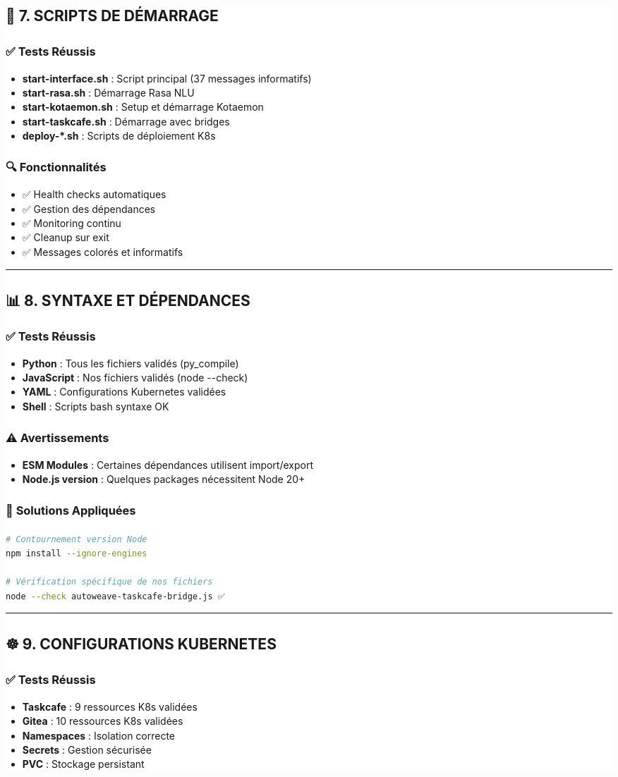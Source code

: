 ## 🚀 **7. SCRIPTS DE DÉMARRAGE**

### ✅ **Tests Réussis**
- **start-interface.sh** : Script principal (37 messages informatifs)
- **start-rasa.sh** : Démarrage Rasa NLU
- **start-kotaemon.sh** : Setup et démarrage Kotaemon
- **start-taskcafe.sh** : Démarrage avec bridges
- **deploy-*.sh** : Scripts de déploiement K8s

### 🔍 **Fonctionnalités**
- ✅ Health checks automatiques
- ✅ Gestion des dépendances
- ✅ Monitoring continu
- ✅ Cleanup sur exit
- ✅ Messages colorés et informatifs

---

## 📊 **8. SYNTAXE ET DÉPENDANCES**

### ✅ **Tests Réussis**
- **Python** : Tous les fichiers validés (py_compile)
- **JavaScript** : Nos fichiers validés (node --check)
- **YAML** : Configurations Kubernetes validées
- **Shell** : Scripts bash syntaxe OK

### ⚠️ **Avertissements**
- **ESM Modules** : Certaines dépendances utilisent import/export
- **Node.js version** : Quelques packages nécessitent Node 20+

### 🔧 **Solutions Appliquées**
```bash
# Contournement version Node
npm install --ignore-engines

# Vérification spécifique de nos fichiers
node --check autoweave-taskcafe-bridge.js ✅
```

---

## ☸️ **9. CONFIGURATIONS KUBERNETES**

### ✅ **Tests Réussis**
- **Taskcafe** : 9 ressources K8s validées
- **Gitea** : 10 ressources K8s validées
- **Namespaces** : Isolation correcte
- **Secrets** : Gestion sécurisée
- **PVC** : Stockage persistant
